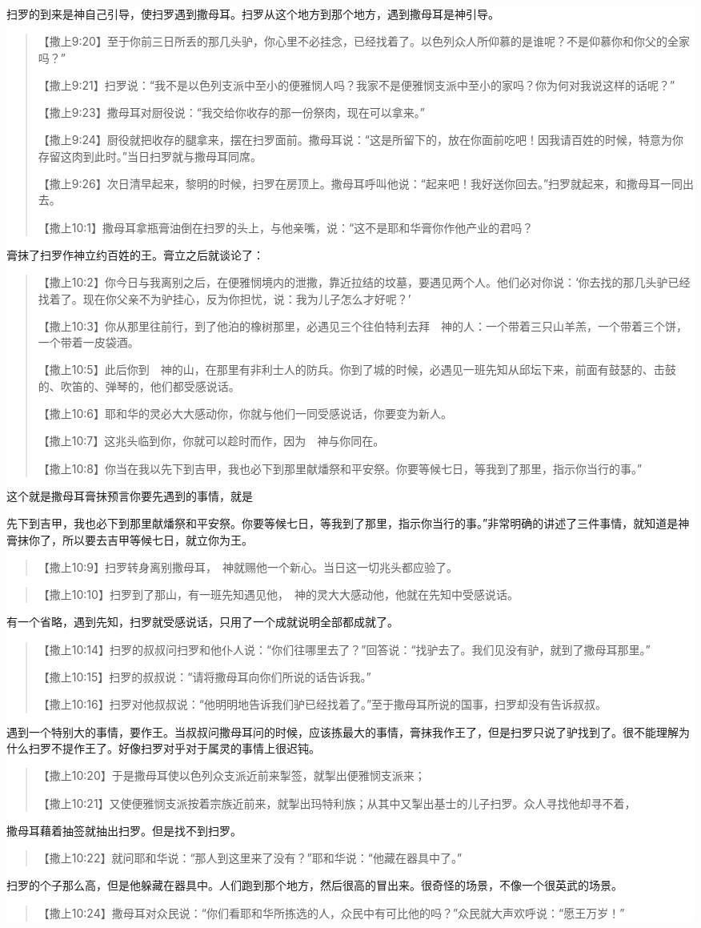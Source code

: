 扫罗的到来是神自己引导，使扫罗遇到撒母耳。扫罗从这个地方到那个地方，遇到撒母耳是神引导。

> 【撒上9:20】至于你前三日所丢的那几头驴，你心里不必挂念，已经找着了。以色列众人所仰慕的是谁呢？不是仰慕你和你父的全家吗？”
>
> 【撒上9:21】扫罗说：“我不是以色列支派中至小的便雅悯人吗？我家不是便雅悯支派中至小的家吗？你为何对我说这样的话呢？”
>
> 【撒上9:23】撒母耳对厨役说：“我交给你收存的那一份祭肉，现在可以拿来。”
>
> 【撒上9:24】厨役就把收存的腿拿来，摆在扫罗面前。撒母耳说：“这是所留下的，放在你面前吃吧！因我请百姓的时候，特意为你存留这肉到此时。”当日扫罗就与撒母耳同席。
>
> 【撒上9:26】次日清早起来，黎明的时候，扫罗在房顶上。撒母耳呼叫他说：“起来吧！我好送你回去。”扫罗就起来，和撒母耳一同出去。
>
> 【撒上10:1】撒母耳拿瓶膏油倒在扫罗的头上，与他亲嘴，说：“这不是耶和华膏你作他产业的君吗？

膏抹了扫罗作神立约百姓的王。膏立之后就谈论了：

> 【撒上10:2】你今日与我离别之后，在便雅悯境内的泄撒，靠近拉结的坟墓，要遇见两个人。他们必对你说：‘你去找的那几头驴已经找着了。现在你父亲不为驴挂心，反为你担忧，说：我为儿子怎么才好呢？’
>
> 【撒上10:3】你从那里往前行，到了他泊的橡树那里，必遇见三个往伯特利去拜　神的人：一个带着三只山羊羔，一个带着三个饼，一个带着一皮袋酒。
>
> 【撒上10:5】此后你到　神的山，在那里有非利士人的防兵。你到了城的时候，必遇见一班先知从邱坛下来，前面有鼓瑟的、击鼓的、吹笛的、弹琴的，他们都受感说话。
>
> 【撒上10:6】耶和华的灵必大大感动你，你就与他们一同受感说话，你要变为新人。
>
> 【撒上10:7】这兆头临到你，你就可以趁时而作，因为　神与你同在。
>
> 【撒上10:8】你当在我以先下到吉甲，我也必下到那里献燔祭和平安祭。你要等候七日，等我到了那里，指示你当行的事。”

这个就是撒母耳膏抹预言你要先遇到的事情，就是

先下到吉甲，我也必下到那里献燔祭和平安祭。你要等候七日，等我到了那里，指示你当行的事。”非常明确的讲述了三件事情，就知道是神膏抹你了，所以要去吉甲等候七日，就立你为王。

> 【撒上10:9】扫罗转身离别撒母耳，　神就赐他一个新心。当日这一切兆头都应验了。

> 【撒上10:10】扫罗到了那山，有一班先知遇见他，　神的灵大大感动他，他就在先知中受感说话。

有一个省略，遇到先知，扫罗就受感说话，只用了一个成就说明全部都成就了。

> 【撒上10:14】扫罗的叔叔问扫罗和他仆人说：“你们往哪里去了？”回答说：“找驴去了。我们见没有驴，就到了撒母耳那里。”
>
> 【撒上10:15】扫罗的叔叔说：“请将撒母耳向你们所说的话告诉我。”
>
> 【撒上10:16】扫罗对他叔叔说：“他明明地告诉我们驴已经找着了。”至于撒母耳所说的国事，扫罗却没有告诉叔叔。

遇到一个特别大的事情，要作王。当叔叔问撒母耳问的时候，应该拣最大的事情，膏抹我作王了，但是扫罗只说了驴找到了。很不能理解为什么扫罗不提作王了。好像扫罗对乎对于属灵的事情上很迟钝。

> 【撒上10:20】于是撒母耳使以色列众支派近前来掣签，就掣出便雅悯支派来；
>
> 【撒上10:21】又使便雅悯支派按着宗族近前来，就掣出玛特利族；从其中又掣出基士的儿子扫罗。众人寻找他却寻不着，

撒母耳藉着抽签就抽出扫罗。但是找不到扫罗。

> 【撒上10:22】就问耶和华说：“那人到这里来了没有？”耶和华说：“他藏在器具中了。”

扫罗的个子那么高，但是他躲藏在器具中。人们跑到那个地方，然后很高的冒出来。很奇怪的场景，不像一个很英武的场景。

> 【撒上10:24】撒母耳对众民说：“你们看耶和华所拣选的人，众民中有可比他的吗？”众民就大声欢呼说：“愿王万岁！”
